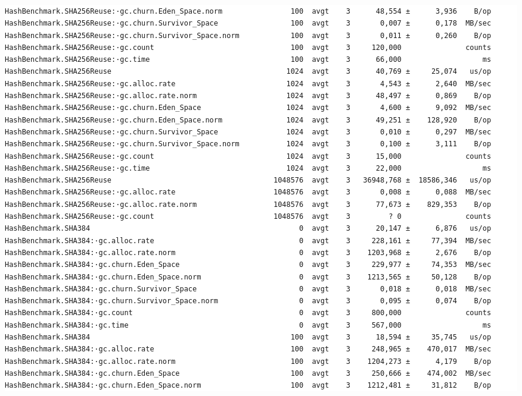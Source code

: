     HashBenchmark.SHA256Reuse:·gc.churn.Eden_Space.norm                100  avgt    3      48,554 ±      3,936    B/op
    HashBenchmark.SHA256Reuse:·gc.churn.Survivor_Space                 100  avgt    3       0,007 ±      0,178  MB/sec
    HashBenchmark.SHA256Reuse:·gc.churn.Survivor_Space.norm            100  avgt    3       0,011 ±      0,260    B/op
    HashBenchmark.SHA256Reuse:·gc.count                                100  avgt    3     120,000               counts
    HashBenchmark.SHA256Reuse:·gc.time                                 100  avgt    3      66,000                   ms
    HashBenchmark.SHA256Reuse                                         1024  avgt    3      40,769 ±     25,074   us/op
    HashBenchmark.SHA256Reuse:·gc.alloc.rate                          1024  avgt    3       4,543 ±      2,640  MB/sec
    HashBenchmark.SHA256Reuse:·gc.alloc.rate.norm                     1024  avgt    3      48,497 ±      0,869    B/op
    HashBenchmark.SHA256Reuse:·gc.churn.Eden_Space                    1024  avgt    3       4,600 ±      9,092  MB/sec
    HashBenchmark.SHA256Reuse:·gc.churn.Eden_Space.norm               1024  avgt    3      49,251 ±    128,920    B/op
    HashBenchmark.SHA256Reuse:·gc.churn.Survivor_Space                1024  avgt    3       0,010 ±      0,297  MB/sec
    HashBenchmark.SHA256Reuse:·gc.churn.Survivor_Space.norm           1024  avgt    3       0,100 ±      3,111    B/op
    HashBenchmark.SHA256Reuse:·gc.count                               1024  avgt    3      15,000               counts
    HashBenchmark.SHA256Reuse:·gc.time                                1024  avgt    3      22,000                   ms
    HashBenchmark.SHA256Reuse                                      1048576  avgt    3   36948,768 ±  18586,346   us/op
    HashBenchmark.SHA256Reuse:·gc.alloc.rate                       1048576  avgt    3       0,008 ±      0,088  MB/sec
    HashBenchmark.SHA256Reuse:·gc.alloc.rate.norm                  1048576  avgt    3      77,673 ±    829,353    B/op
    HashBenchmark.SHA256Reuse:·gc.count                            1048576  avgt    3         ? 0               counts
    HashBenchmark.SHA384                                                 0  avgt    3      20,147 ±      6,876   us/op
    HashBenchmark.SHA384:·gc.alloc.rate                                  0  avgt    3     228,161 ±     77,394  MB/sec
    HashBenchmark.SHA384:·gc.alloc.rate.norm                             0  avgt    3    1203,968 ±      2,676    B/op
    HashBenchmark.SHA384:·gc.churn.Eden_Space                            0  avgt    3     229,977 ±     74,353  MB/sec
    HashBenchmark.SHA384:·gc.churn.Eden_Space.norm                       0  avgt    3    1213,565 ±     50,128    B/op
    HashBenchmark.SHA384:·gc.churn.Survivor_Space                        0  avgt    3       0,018 ±      0,018  MB/sec
    HashBenchmark.SHA384:·gc.churn.Survivor_Space.norm                   0  avgt    3       0,095 ±      0,074    B/op
    HashBenchmark.SHA384:·gc.count                                       0  avgt    3     800,000               counts
    HashBenchmark.SHA384:·gc.time                                        0  avgt    3     567,000                   ms
    HashBenchmark.SHA384                                               100  avgt    3      18,594 ±     35,745   us/op
    HashBenchmark.SHA384:·gc.alloc.rate                                100  avgt    3     248,965 ±    470,017  MB/sec
    HashBenchmark.SHA384:·gc.alloc.rate.norm                           100  avgt    3    1204,273 ±      4,179    B/op
    HashBenchmark.SHA384:·gc.churn.Eden_Space                          100  avgt    3     250,666 ±    474,002  MB/sec
    HashBenchmark.SHA384:·gc.churn.Eden_Space.norm                     100  avgt    3    1212,481 ±     31,812    B/op